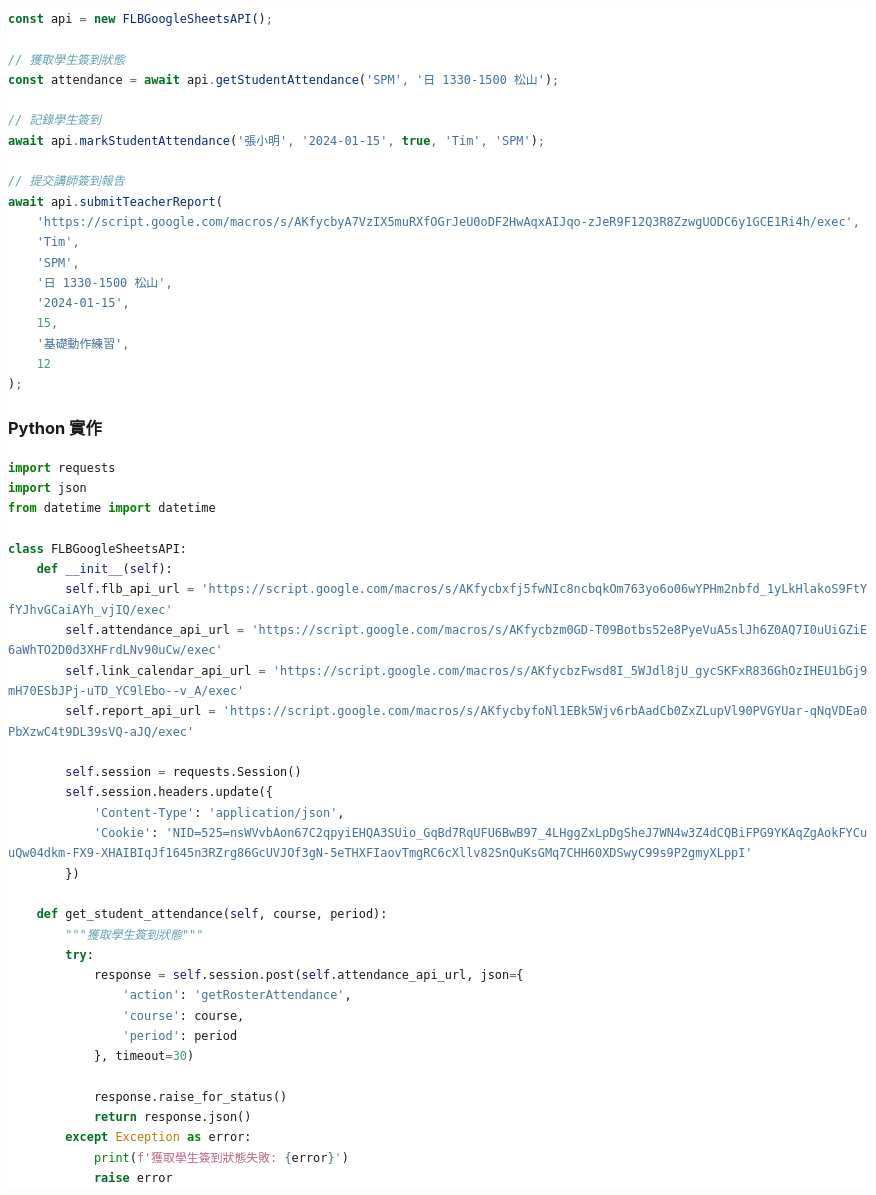 ```javascript
const api = new FLBGoogleSheetsAPI();

// 獲取學生簽到狀態
const attendance = await api.getStudentAttendance('SPM', '日 1330-1500 松山');

// 記錄學生簽到
await api.markStudentAttendance('張小明', '2024-01-15', true, 'Tim', 'SPM');

// 提交講師簽到報告
await api.submitTeacherReport(
    'https://script.google.com/macros/s/AKfycbyA7VzIX5muRXfOGrJeU0oDF2HwAqxAIJqo-zJeR9F12Q3R8ZzwgUODC6y1GCE1Ri4h/exec',
    'Tim',
    'SPM',
    '日 1330-1500 松山',
    '2024-01-15',
    15,
    '基礎動作練習',
    12
);
```

### Python 實作

```python
import requests
import json
from datetime import datetime

class FLBGoogleSheetsAPI:
    def __init__(self):
        self.flb_api_url = 'https://script.google.com/macros/s/AKfycbxfj5fwNIc8ncbqkOm763yo6o06wYPHm2nbfd_1yLkHlakoS9FtYfYJhvGCaiAYh_vjIQ/exec'
        self.attendance_api_url = 'https://script.google.com/macros/s/AKfycbzm0GD-T09Botbs52e8PyeVuA5slJh6Z0AQ7I0uUiGZiE6aWhTO2D0d3XHFrdLNv90uCw/exec'
        self.link_calendar_api_url = 'https://script.google.com/macros/s/AKfycbzFwsd8I_5WJdl8jU_gycSKFxR836GhOzIHEU1bGj9mH70ESbJPj-uTD_YC9lEbo--v_A/exec'
        self.report_api_url = 'https://script.google.com/macros/s/AKfycbyfoNl1EBk5Wjv6rbAadCb0ZxZLupVl90PVGYUar-qNqVDEa0PbXzwC4t9DL39sVQ-aJQ/exec'
        
        self.session = requests.Session()
        self.session.headers.update({
            'Content-Type': 'application/json',
            'Cookie': 'NID=525=nsWVvbAon67C2qpyiEHQA3SUio_GqBd7RqUFU6BwB97_4LHggZxLpDgSheJ7WN4w3Z4dCQBiFPG9YKAqZgAokFYCuuQw04dkm-FX9-XHAIBIqJf1645n3RZrg86GcUVJOf3gN-5eTHXFIaovTmgRC6cXllv82SnQuKsGMq7CHH60XDSwyC99s9P2gmyXLppI'
        })

    def get_student_attendance(self, course, period):
        """獲取學生簽到狀態"""
        try:
            response = self.session.post(self.attendance_api_url, json={
                'action': 'getRosterAttendance',
                'course': course,
                'period': period
            }, timeout=30)
            
            response.raise_for_status()
            return response.json()
        except Exception as error:
            print(f'獲取學生簽到狀態失敗: {error}')
            raise error

```